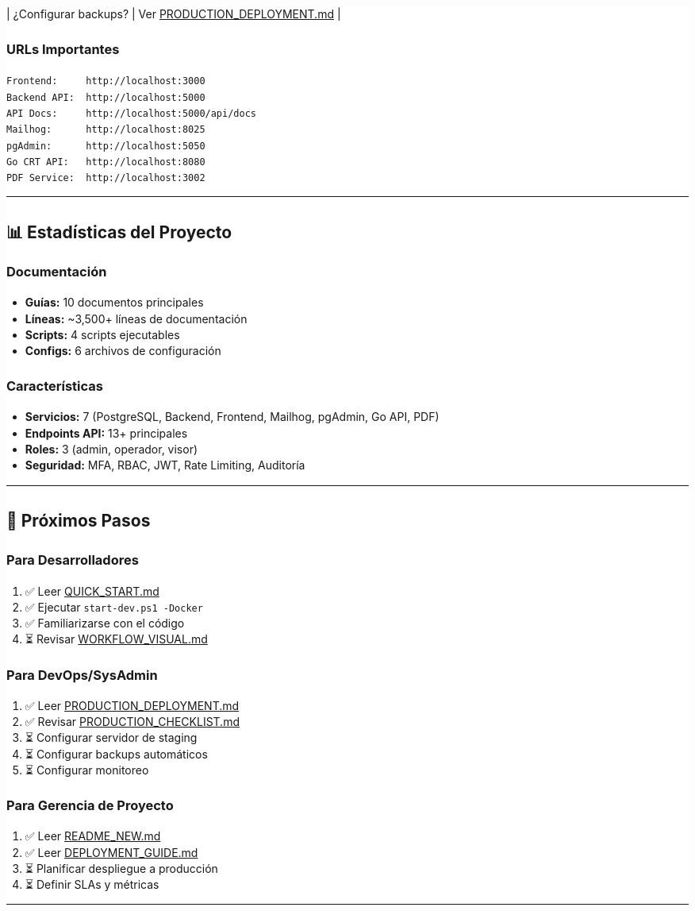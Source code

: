 | ¿Configurar backups? | Ver [PRODUCTION_DEPLOYMENT.md](PRODUCTION_DEPLOYMENT.md#backups-y-recuperación) |

### URLs Importantes

```
Frontend:     http://localhost:3000
Backend API:  http://localhost:5000
API Docs:     http://localhost:5000/api/docs
Mailhog:      http://localhost:8025
pgAdmin:      http://localhost:5050
Go CRT API:   http://localhost:8080
PDF Service:  http://localhost:3002
```

---

## 📊 Estadísticas del Proyecto

### Documentación
- **Guías:** 10 documentos principales
- **Líneas:** ~3,500+ líneas de documentación
- **Scripts:** 4 scripts ejecutables
- **Configs:** 6 archivos de configuración

### Características
- **Servicios:** 7 (PostgreSQL, Backend, Frontend, Mailhog, pgAdmin, Go API, PDF)
- **Endpoints API:** 13+ principales
- **Roles:** 3 (admin, operador, visor)
- **Seguridad:** MFA, RBAC, JWT, Rate Limiting, Auditoría

---

## 🎯 Próximos Pasos

### Para Desarrolladores
1. ✅ Leer [QUICK_START.md](QUICK_START.md)
2. ✅ Ejecutar `start-dev.ps1 -Docker`
3. ✅ Familiarizarse con el código
4. ⏳ Revisar [WORKFLOW_VISUAL.md](WORKFLOW_VISUAL.md)

### Para DevOps/SysAdmin
1. ✅ Leer [PRODUCTION_DEPLOYMENT.md](PRODUCTION_DEPLOYMENT.md)
2. ✅ Revisar [PRODUCTION_CHECKLIST.md](PRODUCTION_CHECKLIST.md)
3. ⏳ Configurar servidor de staging
4. ⏳ Configurar backups automáticos
5. ⏳ Configurar monitoreo

### Para Gerencia de Proyecto
1. ✅ Leer [README_NEW.md](README_NEW.md)
2. ✅ Leer [DEPLOYMENT_GUIDE.md](DEPLOYMENT_GUIDE.md)
3. ⏳ Planificar despliegue a producción
4. ⏳ Definir SLAs y métricas

---